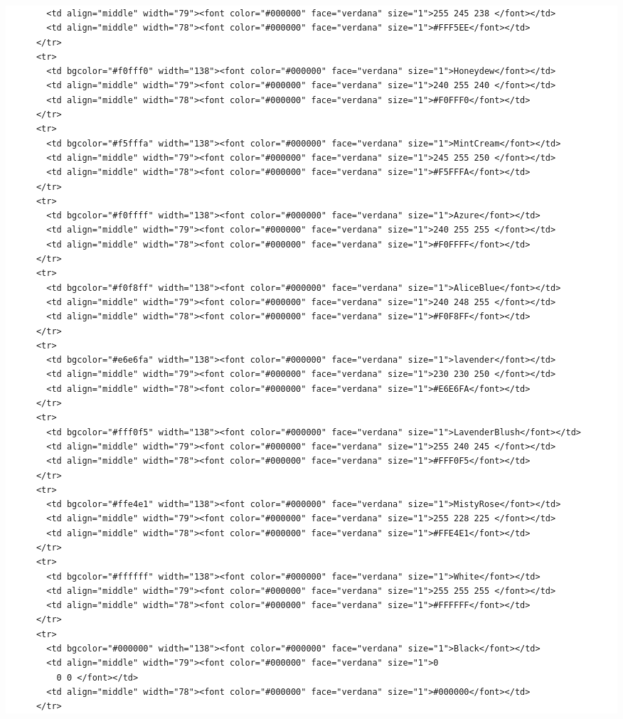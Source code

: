             <td align="middle" width="79"><font color="#000000" face="verdana" size="1">255 245 238 </font></td>
            <td align="middle" width="78"><font color="#000000" face="verdana" size="1">#FFF5EE</font></td>
          </tr>
          <tr> 
            <td bgcolor="#f0fff0" width="138"><font color="#000000" face="verdana" size="1">Honeydew</font></td>
            <td align="middle" width="79"><font color="#000000" face="verdana" size="1">240 255 240 </font></td>
            <td align="middle" width="78"><font color="#000000" face="verdana" size="1">#F0FFF0</font></td>
          </tr>
          <tr> 
            <td bgcolor="#f5fffa" width="138"><font color="#000000" face="verdana" size="1">MintCream</font></td>
            <td align="middle" width="79"><font color="#000000" face="verdana" size="1">245 255 250 </font></td>
            <td align="middle" width="78"><font color="#000000" face="verdana" size="1">#F5FFFA</font></td>
          </tr>
          <tr> 
            <td bgcolor="#f0ffff" width="138"><font color="#000000" face="verdana" size="1">Azure</font></td>
            <td align="middle" width="79"><font color="#000000" face="verdana" size="1">240 255 255 </font></td>
            <td align="middle" width="78"><font color="#000000" face="verdana" size="1">#F0FFFF</font></td>
          </tr>
          <tr> 
            <td bgcolor="#f0f8ff" width="138"><font color="#000000" face="verdana" size="1">AliceBlue</font></td>
            <td align="middle" width="79"><font color="#000000" face="verdana" size="1">240 248 255 </font></td>
            <td align="middle" width="78"><font color="#000000" face="verdana" size="1">#F0F8FF</font></td>
          </tr>
          <tr> 
            <td bgcolor="#e6e6fa" width="138"><font color="#000000" face="verdana" size="1">lavender</font></td>
            <td align="middle" width="79"><font color="#000000" face="verdana" size="1">230 230 250 </font></td>
            <td align="middle" width="78"><font color="#000000" face="verdana" size="1">#E6E6FA</font></td>
          </tr>
          <tr> 
            <td bgcolor="#fff0f5" width="138"><font color="#000000" face="verdana" size="1">LavenderBlush</font></td>
            <td align="middle" width="79"><font color="#000000" face="verdana" size="1">255 240 245 </font></td>
            <td align="middle" width="78"><font color="#000000" face="verdana" size="1">#FFF0F5</font></td>
          </tr>
          <tr> 
            <td bgcolor="#ffe4e1" width="138"><font color="#000000" face="verdana" size="1">MistyRose</font></td>
            <td align="middle" width="79"><font color="#000000" face="verdana" size="1">255 228 225 </font></td>
            <td align="middle" width="78"><font color="#000000" face="verdana" size="1">#FFE4E1</font></td>
          </tr>
          <tr> 
            <td bgcolor="#ffffff" width="138"><font color="#000000" face="verdana" size="1">White</font></td>
            <td align="middle" width="79"><font color="#000000" face="verdana" size="1">255 255 255 </font></td>
            <td align="middle" width="78"><font color="#000000" face="verdana" size="1">#FFFFFF</font></td>
          </tr>
          <tr> 
            <td bgcolor="#000000" width="138"><font color="#000000" face="verdana" size="1">Black</font></td>
            <td align="middle" width="79"><font color="#000000" face="verdana" size="1">0 
              0 0 </font></td>
            <td align="middle" width="78"><font color="#000000" face="verdana" size="1">#000000</font></td>
          </tr>